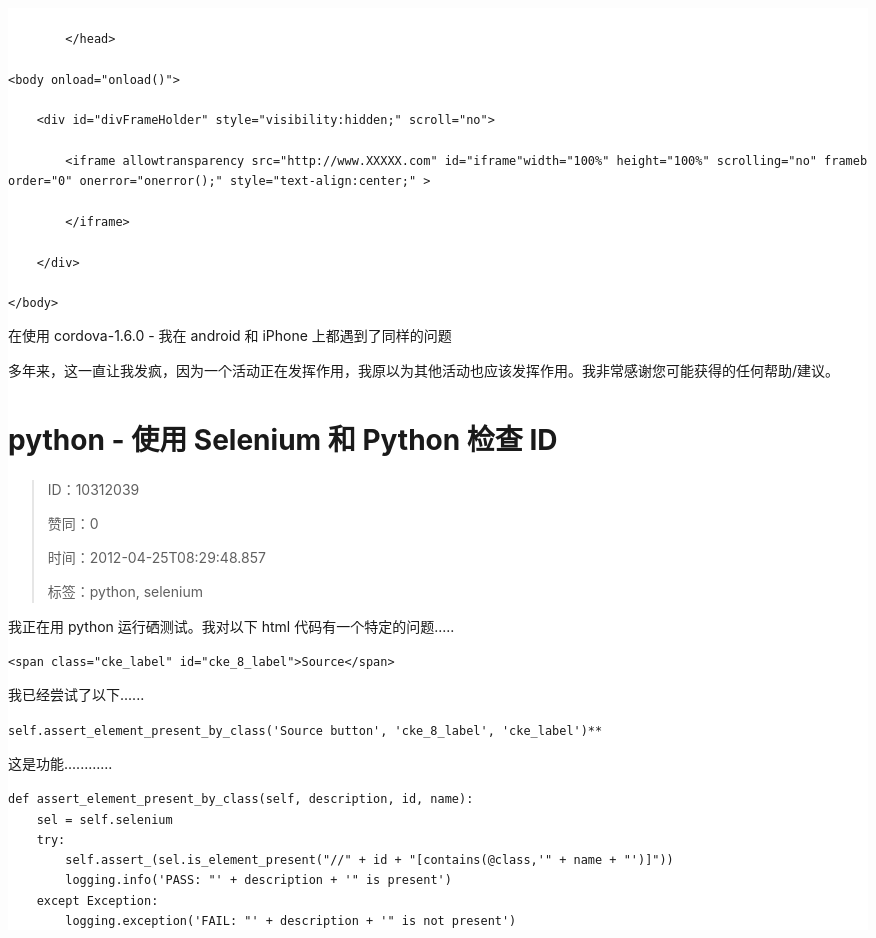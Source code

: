 ```

        </head>

<body onload="onload()">

    <div id="divFrameHolder" style="visibility:hidden;" scroll="no">

        <iframe allowtransparency src="http://www.XXXXX.com" id="iframe"width="100%" height="100%" scrolling="no" frameborder="0" onerror="onerror();" style="text-align:center;" >

        </iframe>

    </div> 

</body> 
```

在使用 cordova-1.6.0 - 我在 android 和 iPhone 上都遇到了同样的问题

多年来，这一直让我发疯，因为一个活动正在发挥作用，我原以为其他活动也应该发挥作用。我非常感谢您可能获得的任何帮助/建议。

# python - 使用 Selenium 和 Python 检查 ID

> ID：10312039
> 
> 赞同：0
> 
> 时间：2012-04-25T08:29:48.857
> 
> 标签：python, selenium

我正在用 python 运行硒测试。我对以下 html 代码有一个特定的问题.....

```
<span class="cke_label" id="cke_8_label">Source</span> 
```

我已经尝试了以下......

```
self.assert_element_present_by_class('Source button', 'cke_8_label', 'cke_label')** 
```

这是功能............

```
def assert_element_present_by_class(self, description, id, name):
    sel = self.selenium
    try:
        self.assert_(sel.is_element_present("//" + id + "[contains(@class,'" + name + "')]"))
        logging.info('PASS: "' + description + '" is present')
    except Exception:
        logging.exception('FAIL: "' + description + '" is not present') 
```
